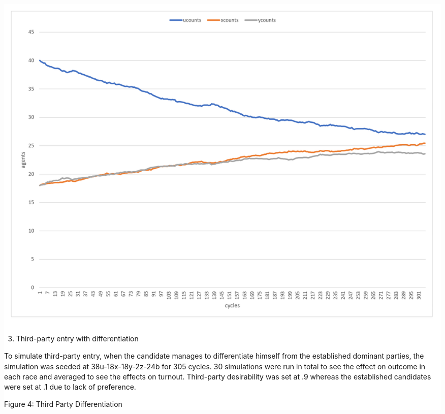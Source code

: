 ![Figure](../assets/papers/Polarization/6.png)

3) Third-party entry with differentiation

To simulate third-party entry, when the candidate manages to differentiate himself from the established dominant parties, the simulation was seeded at 38u-18x-18y-2z-24b for 305 cycles. 30 simulations were run in total to see the effect on outcome in each race and averaged to see the effects on turnout. Third-party desirability was set at .9 whereas the established candidates were set at .1 due to lack of preference. 

Figure 4: Third Party Differentiation 
